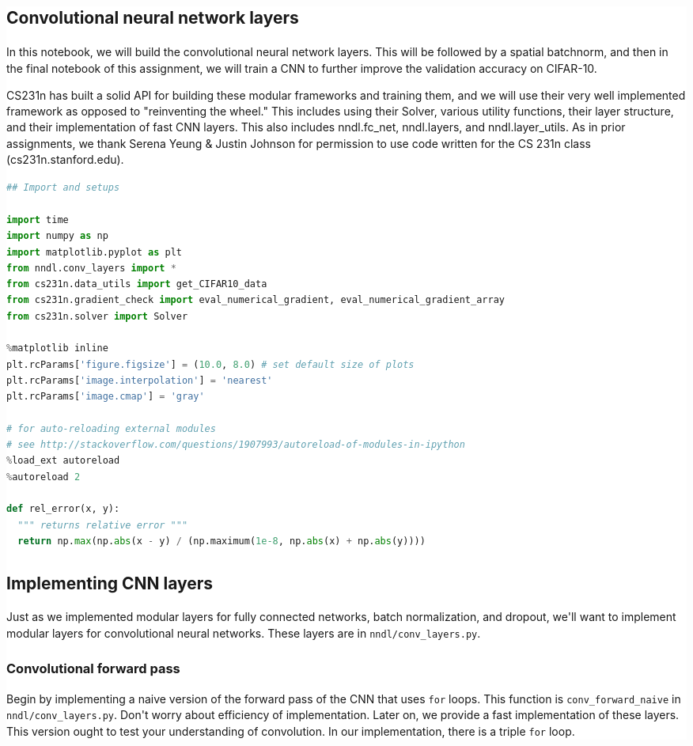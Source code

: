 
## Convolutional neural network layers

In this notebook, we will build the convolutional neural network layers.  This will be followed by a spatial batchnorm, and then in the final notebook of this assignment, we will train a CNN to further improve the validation accuracy on CIFAR-10.

CS231n has built a solid API for building these modular frameworks and training them, and we will use their very well implemented framework as opposed to "reinventing the wheel."  This includes using their Solver, various utility functions, their layer structure, and their implementation of fast CNN layers.  This also includes nndl.fc_net, nndl.layers, and nndl.layer_utils.  As in prior assignments, we thank Serena Yeung & Justin Johnson for permission to use code written for the CS 231n class (cs231n.stanford.edu).  


```python
## Import and setups

import time
import numpy as np
import matplotlib.pyplot as plt
from nndl.conv_layers import *
from cs231n.data_utils import get_CIFAR10_data
from cs231n.gradient_check import eval_numerical_gradient, eval_numerical_gradient_array
from cs231n.solver import Solver

%matplotlib inline
plt.rcParams['figure.figsize'] = (10.0, 8.0) # set default size of plots
plt.rcParams['image.interpolation'] = 'nearest'
plt.rcParams['image.cmap'] = 'gray'

# for auto-reloading external modules
# see http://stackoverflow.com/questions/1907993/autoreload-of-modules-in-ipython
%load_ext autoreload
%autoreload 2

def rel_error(x, y):
  """ returns relative error """
  return np.max(np.abs(x - y) / (np.maximum(1e-8, np.abs(x) + np.abs(y))))
```

## Implementing CNN layers

Just as we implemented modular layers for fully connected networks, batch normalization, and dropout, we'll want to implement modular layers for convolutional neural networks.  These layers are in `nndl/conv_layers.py`.

### Convolutional forward pass

Begin by implementing a naive version of the forward pass of the CNN that uses `for` loops.  This function is `conv_forward_naive` in `nndl/conv_layers.py`.  Don't worry about efficiency of implementation.  Later on, we provide a fast implementation of these layers.  This version ought to test your understanding of convolution.  In our implementation, there is a triple `for` loop.  
